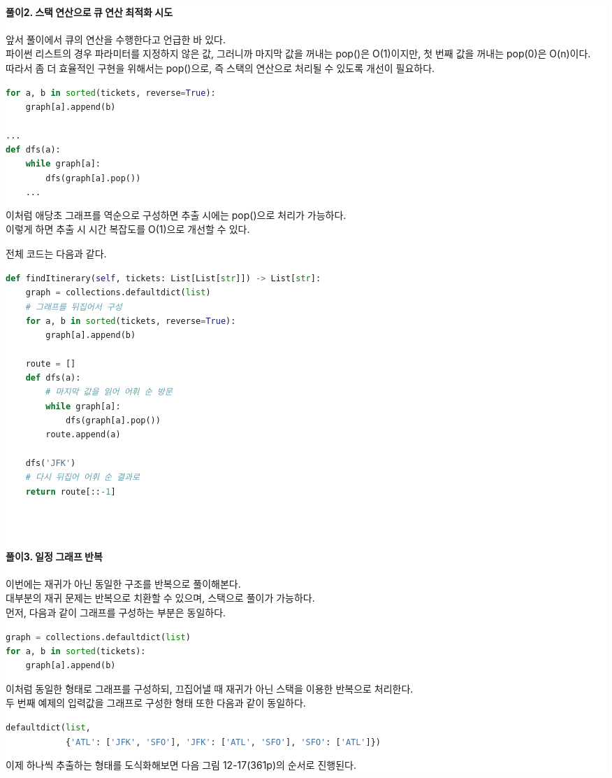#### 풀이2. 스택 연산으로 큐 연산 최적화 시도
앞서 풀이에서 큐의 연산을 수행한다고 언급한 바 있다.<br>
파이썬 리스트의 경우 파라미터를 지정하지 않은 값, 그러니까 마지막 값을 꺼내는 pop()은 O(1)이지만, 첫 번째 값을 꺼내는 pop(0)은 O(n)이다.<br>
따라서 좀 더 효율적인 구현을 위해서는 pop()으로, 즉 스택의 연산으로 처리될 수 있도록 개선이 필요하다.
```python
for a, b in sorted(tickets, reverse=True):
    graph[a].append(b)
    
...
def dfs(a):
    while graph[a]:
        dfs(graph[a].pop())
    ...
```
이처럼 애당초 그래프를 역순으로 구성하면 추출 시에는 pop()으로 처리가 가능하다.<br>
이렇게 하면 추출 시 시간 복잡도를 O(1)으로 개선할 수 있다.<br>

전체 코드는 다음과 같다.
```python
def findItinerary(self, tickets: List[List[str]]) -> List[str]:
    graph = collections.defaultdict(list)
    # 그래프를 뒤집어서 구성
    for a, b in sorted(tickets, reverse=True):
        graph[a].append(b)
        
    route = []
    def dfs(a):
        # 마지막 값을 읽어 어휘 순 방문
        while graph[a]:
            dfs(graph[a].pop())
        route.append(a)
        
    dfs('JFK')
    # 다시 뒤집어 어휘 순 결과로
    return route[::-1]
```
<br><br>

#### 풀이3. 일정 그래프 반복
이번에는 재귀가 아닌 동일한 구조를 반복으로 풀이해본다.<br>
대부분의 재귀 문제는 반복으로 치환할 수 있으며, 스택으로 풀이가 가능하다.<br>
먼저, 다음과 같이 그래프를 구성하는 부분은 동일하다.
```python
graph = collections.defaultdict(list)
for a, b in sorted(tickets):
    graph[a].append(b)
```
이처럼 동일한 형태로 그래프를 구성하되, 끄집어낼 때 재귀가 아닌 스택을 이용한 반복으로 처리한다.<br>
두 번째 예제의 입력값을 그래프로 구성한 형태 또한 다음과 같이 동일하다.
```python
defaultdict(list,
            {'ATL': ['JFK', 'SFO'], 'JFK': ['ATL', 'SFO'], 'SFO': ['ATL']})
```
이제 하나씩 추출하는 형태를 도식화해보면 다음 그림 12-17(361p)의 순서로 진행된다.
